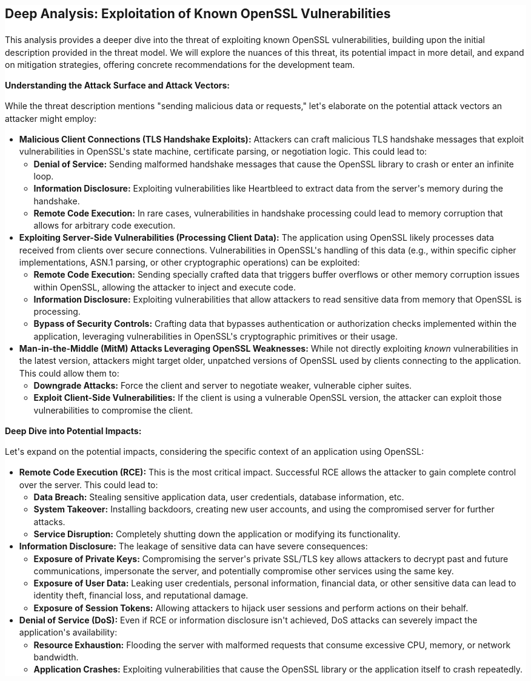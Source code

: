 ## Deep Analysis: Exploitation of Known OpenSSL Vulnerabilities

This analysis provides a deeper dive into the threat of exploiting known OpenSSL vulnerabilities, building upon the initial description provided in the threat model. We will explore the nuances of this threat, its potential impact in more detail, and expand on mitigation strategies, offering concrete recommendations for the development team.

**Understanding the Attack Surface and Attack Vectors:**

While the threat description mentions "sending malicious data or requests," let's elaborate on the potential attack vectors an attacker might employ:

* **Malicious Client Connections (TLS Handshake Exploits):** Attackers can craft malicious TLS handshake messages that exploit vulnerabilities in OpenSSL's state machine, certificate parsing, or negotiation logic. This could lead to:
    * **Denial of Service:**  Sending malformed handshake messages that cause the OpenSSL library to crash or enter an infinite loop.
    * **Information Disclosure:** Exploiting vulnerabilities like Heartbleed to extract data from the server's memory during the handshake.
    * **Remote Code Execution:**  In rare cases, vulnerabilities in handshake processing could lead to memory corruption that allows for arbitrary code execution.
* **Exploiting Server-Side Vulnerabilities (Processing Client Data):**  The application using OpenSSL likely processes data received from clients over secure connections. Vulnerabilities in OpenSSL's handling of this data (e.g., within specific cipher implementations, ASN.1 parsing, or other cryptographic operations) can be exploited:
    * **Remote Code Execution:**  Sending specially crafted data that triggers buffer overflows or other memory corruption issues within OpenSSL, allowing the attacker to inject and execute code.
    * **Information Disclosure:**  Exploiting vulnerabilities that allow attackers to read sensitive data from memory that OpenSSL is processing.
    * **Bypass of Security Controls:**  Crafting data that bypasses authentication or authorization checks implemented within the application, leveraging vulnerabilities in OpenSSL's cryptographic primitives or their usage.
* **Man-in-the-Middle (MitM) Attacks Leveraging OpenSSL Weaknesses:** While not directly exploiting *known* vulnerabilities in the latest version, attackers might target older, unpatched versions of OpenSSL used by clients connecting to the application. This could allow them to:
    * **Downgrade Attacks:** Force the client and server to negotiate weaker, vulnerable cipher suites.
    * **Exploit Client-Side Vulnerabilities:**  If the client is using a vulnerable OpenSSL version, the attacker can exploit those vulnerabilities to compromise the client.

**Deep Dive into Potential Impacts:**

Let's expand on the potential impacts, considering the specific context of an application using OpenSSL:

* **Remote Code Execution (RCE):** This is the most critical impact. Successful RCE allows the attacker to gain complete control over the server. This could lead to:
    * **Data Breach:** Stealing sensitive application data, user credentials, database information, etc.
    * **System Takeover:** Installing backdoors, creating new user accounts, and using the compromised server for further attacks.
    * **Service Disruption:**  Completely shutting down the application or modifying its functionality.
* **Information Disclosure:**  The leakage of sensitive data can have severe consequences:
    * **Exposure of Private Keys:**  Compromising the server's private SSL/TLS key allows attackers to decrypt past and future communications, impersonate the server, and potentially compromise other services using the same key.
    * **Exposure of User Data:**  Leaking user credentials, personal information, financial data, or other sensitive data can lead to identity theft, financial loss, and reputational damage.
    * **Exposure of Session Tokens:**  Allowing attackers to hijack user sessions and perform actions on their behalf.
* **Denial of Service (DoS):**  Even if RCE or information disclosure isn't achieved, DoS attacks can severely impact the application's availability:
    * **Resource Exhaustion:**  Flooding the server with malformed requests that consume excessive CPU, memory, or network bandwidth.
    * **Application Crashes:**  Exploiting vulnerabilities that cause the OpenSSL library or the application itself to crash repeatedly.